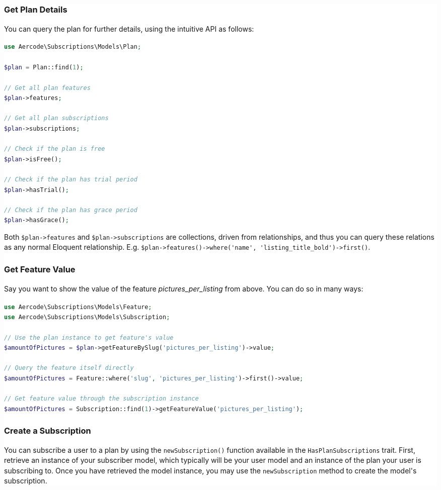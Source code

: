 
### Get Plan Details

You can query the plan for further details, using the intuitive API as follows:

```php
use Aercode\Subscriptions\Models\Plan;

$plan = Plan::find(1);

// Get all plan features                
$plan->features;

// Get all plan subscriptions
$plan->subscriptions;

// Check if the plan is free
$plan->isFree();

// Check if the plan has trial period
$plan->hasTrial();

// Check if the plan has grace period
$plan->hasGrace();
```

Both `$plan->features` and `$plan->subscriptions` are collections, driven from relationships, and thus you can query these relations as any normal Eloquent relationship. E.g. `$plan->features()->where('name', 'listing_title_bold')->first()`.

### Get Feature Value

Say you want to show the value of the feature _pictures_per_listing_ from above. You can do so in many ways:

```php
use Aercode\Subscriptions\Models\Feature;
use Aercode\Subscriptions\Models\Subscription;

// Use the plan instance to get feature's value
$amountOfPictures = $plan->getFeatureBySlug('pictures_per_listing')->value;

// Query the feature itself directly
$amountOfPictures = Feature::where('slug', 'pictures_per_listing')->first()->value;

// Get feature value through the subscription instance
$amountOfPictures = Subscription::find(1)->getFeatureValue('pictures_per_listing');
```

### Create a Subscription

You can subscribe a user to a plan by using the `newSubscription()` function available in the `HasPlanSubscriptions` trait. First, retrieve an instance of your subscriber model, which typically will be your user model and an instance of the plan your user is subscribing to. Once you have retrieved the model instance, you may use the `newSubscription` method to create the model's subscription.
